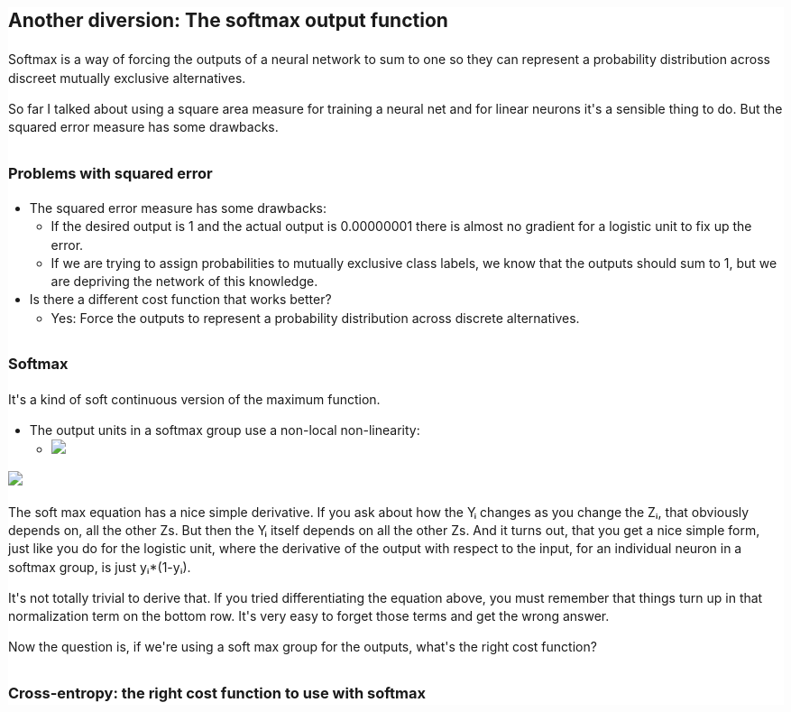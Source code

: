 
<h2 id="b7aee90e84000ac779a3e4a95e2937a2"></h2>


## Another diversion: The softmax output function

Softmax is a way of forcing the outputs of a neural network to sum to one so they can represent a probability distribution across discreet mutually exclusive alternatives.

So far I talked about using a square area measure for training a neural net and for linear neurons it's a sensible thing to do. But the squared error measure has some drawbacks. 

<h2 id="95e795035feb93bf19141b3722ed22f9"></h2>


### Problems with squared error 

- The squared error measure has some drawbacks: 
    - If the desired output is 1 and the actual output is 0.00000001 there is almost no gradient for a logistic unit to fix up the error. 
    - If we are trying to assign probabilities to mutually exclusive class labels, we know that the outputs should sum to 1, but we are depriving the network of this knowledge. 
- Is there a different cost function that works better? 
    - Yes: Force the outputs to represent a probability distribution across discrete alternatives. 

<h2 id="31d953b9d49a6b4378f45097047976d0"></h2>


### Softmax

It's a kind of soft continuous version of the maximum function. 

- The output units in a softmax group use a non-local non-linearity: 
    - ![](../imgs/NNet_4_softmax1.png)



![](../imgs/NNet_4_softmax2.png)

The soft max equation has a nice simple derivative. If you ask about how the Yᵢ changes as you change the Zᵢ, that obviously depends on, all the other Zs. But then the Yᵢ itself depends on all the other Zs. And it turns out, that you get a nice simple form, just like you do for the logistic unit, where the derivative of the output with respect to the input, for an individual neuron in a softmax group, is just yᵢ\*(1-yᵢ). 

It's not totally trivial to derive that. If you tried differentiating the equation above, you must remember that things turn up in that normalization term on the bottom row. It's very easy to forget those terms and get the wrong answer. 

Now the question is, if we're using a soft max group for the outputs, what's the right cost function? 

<h2 id="21c7e1b0bcad7862fc5842c0b521f165"></h2>


### Cross-entropy: the right cost function to use with softmax
